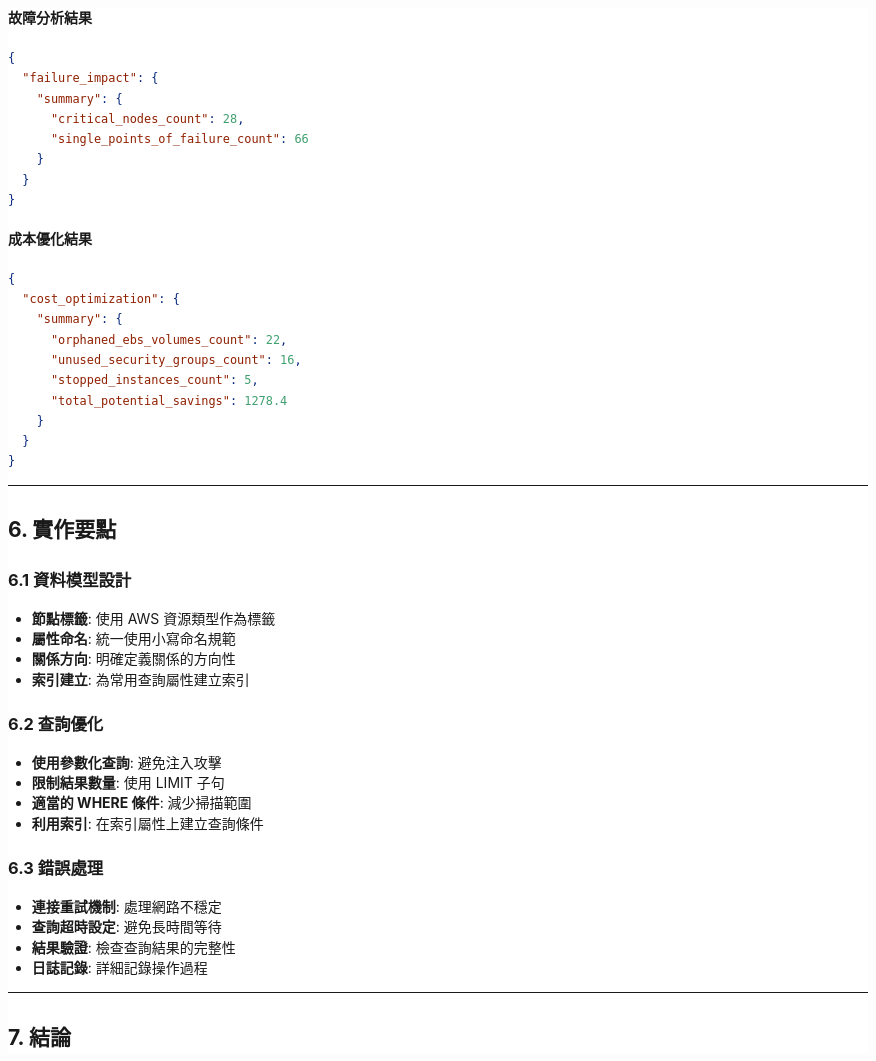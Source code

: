 #### 故障分析結果
```json
{
  "failure_impact": {
    "summary": {
      "critical_nodes_count": 28,
      "single_points_of_failure_count": 66
    }
  }
}
```

#### 成本優化結果
```json
{
  "cost_optimization": {
    "summary": {
      "orphaned_ebs_volumes_count": 22,
      "unused_security_groups_count": 16,
      "stopped_instances_count": 5,
      "total_potential_savings": 1278.4
    }
  }
}
```

---

## 6. 實作要點

### 6.1 資料模型設計
- **節點標籤**: 使用 AWS 資源類型作為標籤
- **屬性命名**: 統一使用小寫命名規範
- **關係方向**: 明確定義關係的方向性
- **索引建立**: 為常用查詢屬性建立索引

### 6.2 查詢優化
- **使用參數化查詢**: 避免注入攻擊
- **限制結果數量**: 使用 LIMIT 子句
- **適當的 WHERE 條件**: 減少掃描範圍
- **利用索引**: 在索引屬性上建立查詢條件

### 6.3 錯誤處理
- **連接重試機制**: 處理網路不穩定
- **查詢超時設定**: 避免長時間等待
- **結果驗證**: 檢查查詢結果的完整性
- **日誌記錄**: 詳細記錄操作過程

---

## 7. 結論
